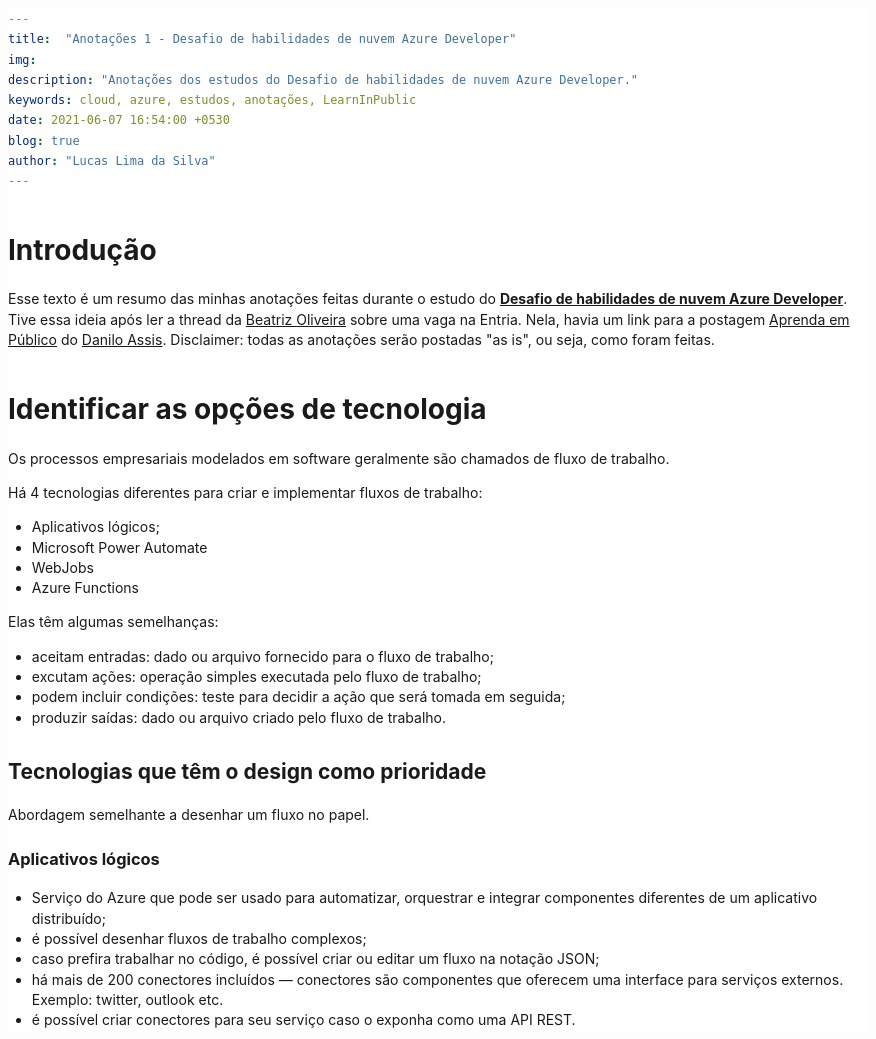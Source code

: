 ```yaml
---
title:  "Anotações 1 - Desafio de habilidades de nuvem Azure Developer"
img: 
description: "Anotações dos estudos do Desafio de habilidades de nuvem Azure Developer."
keywords: cloud, azure, estudos, anotações, LearnInPublic
date: 2021-06-07 16:54:00 +0530
blog: true
author: "Lucas Lima da Silva"
---
```


# Introdução
Esse texto é um resumo das minhas anotações feitas durante o estudo do [**Desafio de habilidades de nuvem Azure Developer**](https://docs.microsoft.com/pt-br/learn/challenges?id=4b2f91e9-04c5-4a1c-8f67-443adefd0806). Tive essa ideia após ler a thread da [Beatriz Oliveira](https://twitter.com/biantris_/status/1398426998054309890) sobre uma vaga na Entria. Nela, havia um link para a postagem [Aprenda em Público](https://daniloab.medium.com/aprenda-em-p%C3%BAblico-cf6c67ad5fc3) do [Danilo Assis](https://daniloab.medium.com/). 
Disclaimer: todas as anotações serão postadas "as is", ou seja, como foram feitas.

# Identificar as opções de tecnologia

Os processos empresariais modelados em software geralmente são chamados de fluxo de trabalho.

Há 4 tecnologias diferentes para criar e implementar fluxos de trabalho:

- Aplicativos lógicos;
- Microsoft Power Automate
- WebJobs
- Azure Functions

Elas têm algumas semelhanças:

- aceitam entradas: dado ou arquivo fornecido para o fluxo de trabalho;
- excutam ações: operação simples executada pelo fluxo de trabalho;
- podem incluir condições: teste para decidir a ação que será tomada em seguida;
- produzir saídas: dado ou arquivo criado pelo fluxo de trabalho.

## Tecnologias que têm o design como prioridade

Abordagem semelhante a desenhar um fluxo no papel.

### Aplicativos lógicos

- Serviço do Azure que pode ser usado para automatizar, orquestrar e integrar componentes diferentes de um aplicativo distribuído;
- é possível desenhar fluxos de trabalho complexos;
- caso prefira trabalhar no código, é possível criar ou editar um fluxo na notação JSON;
- há mais de 200 conectores incluídos — conectores são componentes que oferecem uma interface para serviços externos. Exemplo: twitter, outlook etc.
- é possível criar conectores para seu serviço caso o exponha como uma API REST.
